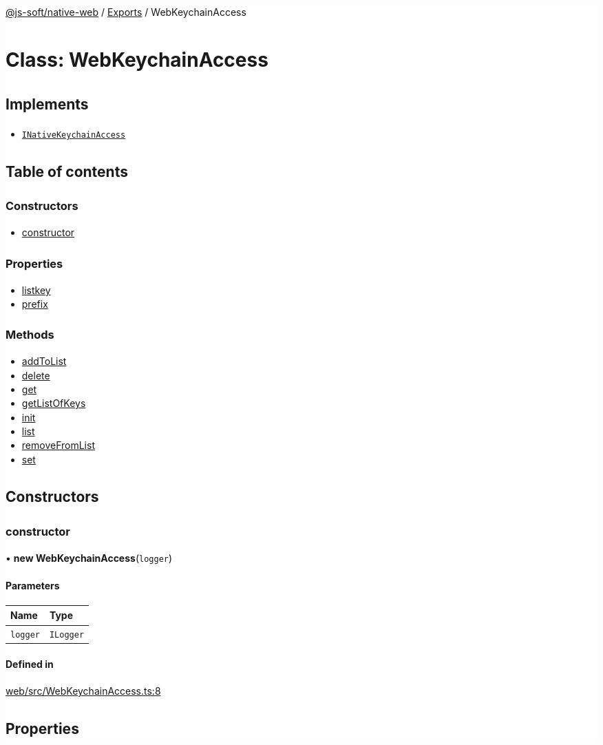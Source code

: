 [@js-soft/native-web](../README.md) / [Exports](../modules.md) / WebKeychainAccess

# Class: WebKeychainAccess

## Implements

-   [`INativeKeychainAccess`](../interfaces/INativeKeychainAccess.md)

## Table of contents

### Constructors

-   [constructor](WebKeychainAccess.md#constructor)

### Properties

-   [listkey](WebKeychainAccess.md#listkey)
-   [prefix](WebKeychainAccess.md#prefix)

### Methods

-   [addToList](WebKeychainAccess.md#addtolist)
-   [delete](WebKeychainAccess.md#delete)
-   [get](WebKeychainAccess.md#get)
-   [getListOfKeys](WebKeychainAccess.md#getlistofkeys)
-   [init](WebKeychainAccess.md#init)
-   [list](WebKeychainAccess.md#list)
-   [removeFromList](WebKeychainAccess.md#removefromlist)
-   [set](WebKeychainAccess.md#set)

## Constructors

### constructor

• **new WebKeychainAccess**(`logger`)

#### Parameters

| Name     | Type      |
| :------- | :-------- |
| `logger` | `ILogger` |

#### Defined in

[web/src/WebKeychainAccess.ts:8](https://github.com/js-soft/ts-native-access/blob/68cf98a/packages/web/src/WebKeychainAccess.ts#L8)

## Properties
